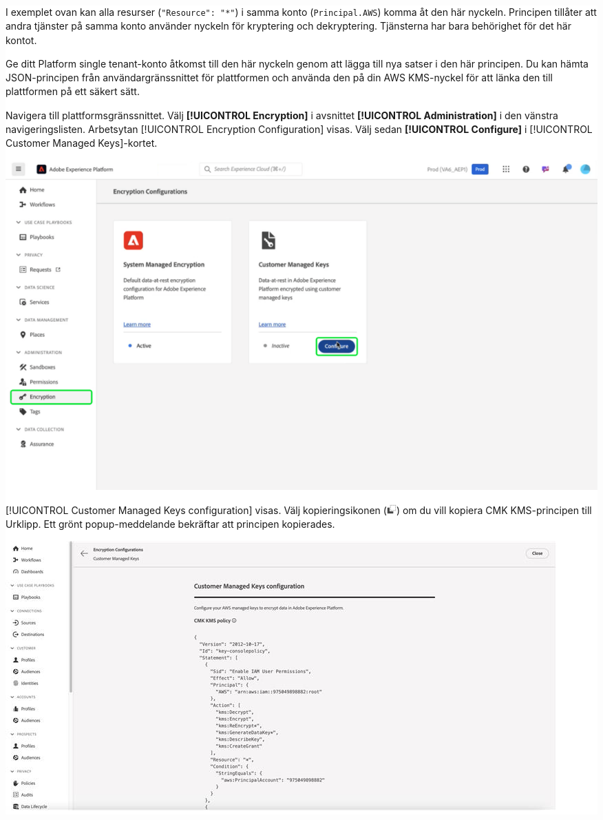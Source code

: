 I exemplet ovan kan alla resurser (`"Resource": "*"`) i samma konto (`Principal.AWS`) komma åt den här nyckeln. Principen tillåter att andra tjänster på samma konto använder nyckeln för kryptering och dekryptering. Tjänsterna har bara behörighet för det här kontot.

Ge ditt Platform single tenant-konto åtkomst till den här nyckeln genom att lägga till nya satser i den här principen. Du kan hämta JSON-principen från användargränssnittet för plattformen och använda den på din AWS KMS-nyckel för att länka den till plattformen på ett säkert sätt.

Navigera till plattformsgränssnittet. Välj **[!UICONTROL Encryption]** i avsnittet **[!UICONTROL Administration]** i den vänstra navigeringslisten. Arbetsytan [!UICONTROL Encryption Configuration] visas. Välj sedan **[!UICONTROL Configure]** i [!UICONTROL Customer Managed Keys]-kortet.

![Arbetsytan Konfiguration av plattformskryptering med Konfigurera är markerad på kundkortet för hanterade nycklar.](../../images/governance-privacy-security/key-management-service/encryption-configuration.png)

[!UICONTROL Customer Managed Keys configuration] visas. Välj kopieringsikonen (![En kopieringsikon).](../../../images/icons/copy.png)) om du vill kopiera CMK KMS-principen till Urklipp. Ett grönt popup-meddelande bekräftar att principen kopierades.

![Konfigurationen för kundhanterade nycklar med CMK KMS-principen visas och kopieringsikonen är markerad.](../../images/governance-privacy-security/key-management-service/copy-cmk-policy.png)
